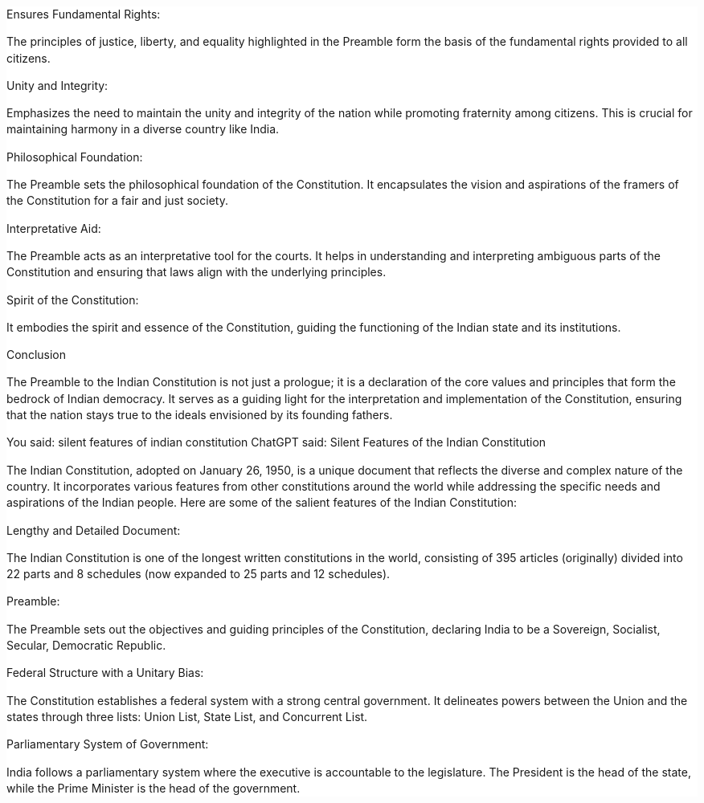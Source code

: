 Ensures Fundamental Rights:

The principles of justice, liberty, and equality highlighted in the Preamble form the basis of the fundamental rights provided to all citizens.

Unity and Integrity:

Emphasizes the need to maintain the unity and integrity of the nation while promoting fraternity among citizens. This is crucial for maintaining harmony in a diverse country like India.

Philosophical Foundation:

The Preamble sets the philosophical foundation of the Constitution. It encapsulates the vision and aspirations of the framers of the Constitution for a fair and just society.

Interpretative Aid:

The Preamble acts as an interpretative tool for the courts. It helps in understanding and interpreting ambiguous parts of the Constitution and ensuring that laws align with the underlying principles.

Spirit of the Constitution:

It embodies the spirit and essence of the Constitution, guiding the functioning of the Indian state and its institutions.

Conclusion

The Preamble to the Indian Constitution is not just a prologue; it is a declaration of the core values and principles that form the bedrock of Indian democracy. It serves as a guiding light for the interpretation and implementation of the Constitution, ensuring that the nation stays true to the ideals envisioned by its founding fathers.

You said:
silent features of indian constitution
ChatGPT said:
Silent Features of the Indian Constitution

The Indian Constitution, adopted on January 26, 1950, is a unique document that reflects the diverse and complex nature of the country. It incorporates various features from other constitutions around the world while addressing the specific needs and aspirations of the Indian people. Here are some of the salient features of the Indian Constitution:

Lengthy and Detailed Document:

The Indian Constitution is one of the longest written constitutions in the world, consisting of 395 articles (originally) divided into 22 parts and 8 schedules (now expanded to 25 parts and 12 schedules).

Preamble:

The Preamble sets out the objectives and guiding principles of the Constitution, declaring India to be a Sovereign, Socialist, Secular, Democratic Republic.

Federal Structure with a Unitary Bias:

The Constitution establishes a federal system with a strong central government. It delineates powers between the Union and the states through three lists: Union List, State List, and Concurrent List.

Parliamentary System of Government:

India follows a parliamentary system where the executive is accountable to the legislature. The President is the head of the state, while the Prime Minister is the head of the government.

